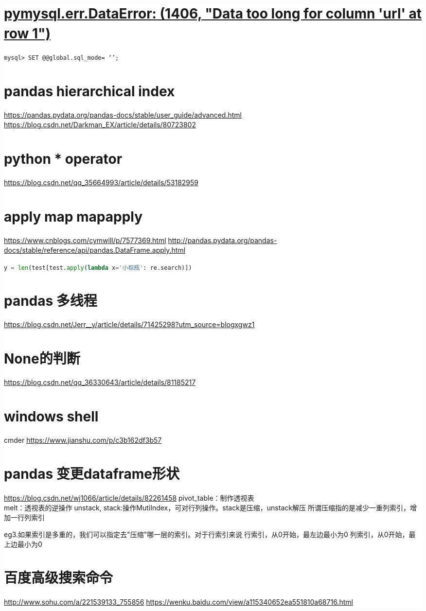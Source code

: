 # [pymysql.err.DataError: (1406, "Data too long for column 'url' at row 1")](https://blog.csdn.net/qq392039757/article/details/83617260)
```mysql
mysql> SET @@global.sql_mode= ‘’;
```

# pandas hierarchical index
https://pandas.pydata.org/pandas-docs/stable/user_guide/advanced.html
https://blog.csdn.net/Darkman_EX/article/details/80723802

# python * operator
https://blog.csdn.net/qq_35664993/article/details/53182959


# apply map mapapply
https://www.cnblogs.com/cymwill/p/7577369.html
http://pandas.pydata.org/pandas-docs/stable/reference/api/pandas.DataFrame.apply.html
```python
y = len(test[test.apply(lambda x='小棕瓶': re.search)])
```
# pandas 多线程
https://blog.csdn.net/Jerr__y/article/details/71425298?utm_source=blogxgwz1

# None的判断
https://blog.csdn.net/qq_36330643/article/details/81185217

# windows shell
cmder
https://www.jianshu.com/p/c3b162df3b57


# pandas 变更dataframe形状
https://blog.csdn.net/wj1066/article/details/82261458
pivot_table：制作透视表  
melt：透视表的逆操作
unstack, stack:操作MutiIndex，可对行列操作。stack是压缩，unstack解压
所谓压缩指的是减少一重列索引，增加一行列索引

eg3.如果索引是多重的，我们可以指定去"压缩"哪一层的索引。对于行索引来说
行索引，从0开始，最左边最小为0
列索引，从0开始，最上边最小为0

# 百度高级搜索命令
http://www.sohu.com/a/221539133_755856
https://wenku.baidu.com/view/a115340652ea551810a68716.html
